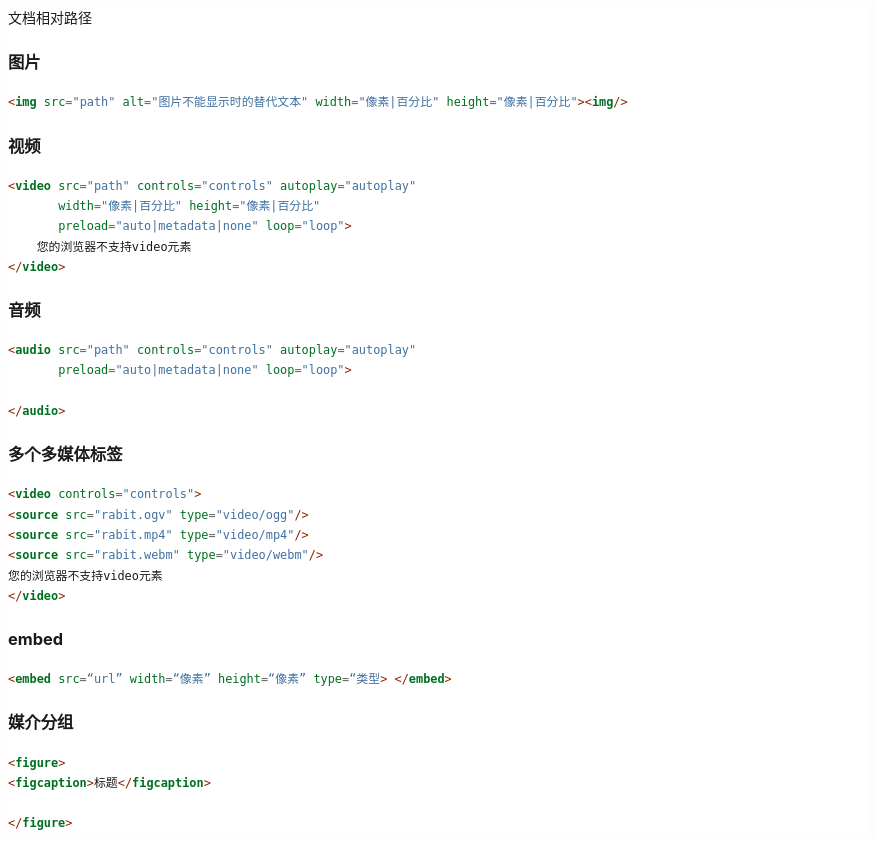 文档相对路径

### 图片

```html
<img src="path" alt="图片不能显示时的替代文本" width="像素|百分比" height="像素|百分比"><img/>
```

### 视频

```html
<video src="path" controls="controls" autoplay="autoplay" 
       width="像素|百分比" height="像素|百分比" 
       preload="auto|metadata|none" loop="loop">
	您的浏览器不支持video元素
</video>
```

### 音频

```HTML
<audio src="path" controls="controls" autoplay="autoplay" 
       preload="auto|metadata|none" loop="loop">

</audio>
```

### 多个多媒体标签

```html
<video controls="controls">
<source src="rabit.ogv" type="video/ogg"/>
<source src="rabit.mp4" type="video/mp4"/>
<source src="rabit.webm" type="video/webm"/>
您的浏览器不支持video元素
</video>

```

### embed

```html
<embed src=“url” width=“像素” height=“像素” type=“类型> </embed>
```

### 媒介分组

```html
<figure>
<figcaption>标题</figcaption>

</figure>

```
